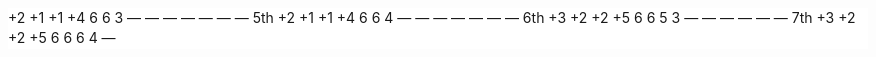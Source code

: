 <th>+2</th>
<th>+1</th>
<th>+1</th>
<th>+4</th>
<th></th>
<th style="text-align: center;">6</th>
<th style="text-align: center;">6</th>
<th style="text-align: center;">3</th>
<th style="text-align: center;">—</th>
<th style="text-align: center;">—</th>
<th style="text-align: center;">—</th>
<th style="text-align: center;">—</th>
<th style="text-align: center;">—</th>
<th style="text-align: center;">—</th>
<th style="text-align: center;">—</th>
</tr>
<tr class="odd">
<th>5th</th>
<th>+2</th>
<th>+1</th>
<th>+1</th>
<th>+4</th>
<th></th>
<th style="text-align: center;">6</th>
<th style="text-align: center;">6</th>
<th style="text-align: center;">4</th>
<th style="text-align: center;">—</th>
<th style="text-align: center;">—</th>
<th style="text-align: center;">—</th>
<th style="text-align: center;">—</th>
<th style="text-align: center;">—</th>
<th style="text-align: center;">—</th>
<th style="text-align: center;">—</th>
</tr>
<tr class="even">
<th>6th</th>
<th>+3</th>
<th>+2</th>
<th>+2</th>
<th>+5</th>
<th></th>
<th style="text-align: center;">6</th>
<th style="text-align: center;">6</th>
<th style="text-align: center;">5</th>
<th style="text-align: center;">3</th>
<th style="text-align: center;">—</th>
<th style="text-align: center;">—</th>
<th style="text-align: center;">—</th>
<th style="text-align: center;">—</th>
<th style="text-align: center;">—</th>
<th style="text-align: center;">—</th>
</tr>
<tr class="odd">
<th>7th</th>
<th>+3</th>
<th>+2</th>
<th>+2</th>
<th>+5</th>
<th></th>
<th style="text-align: center;">6</th>
<th style="text-align: center;">6</th>
<th style="text-align: center;">6</th>
<th style="text-align: center;">4</th>
<th style="text-align: center;">—</th>